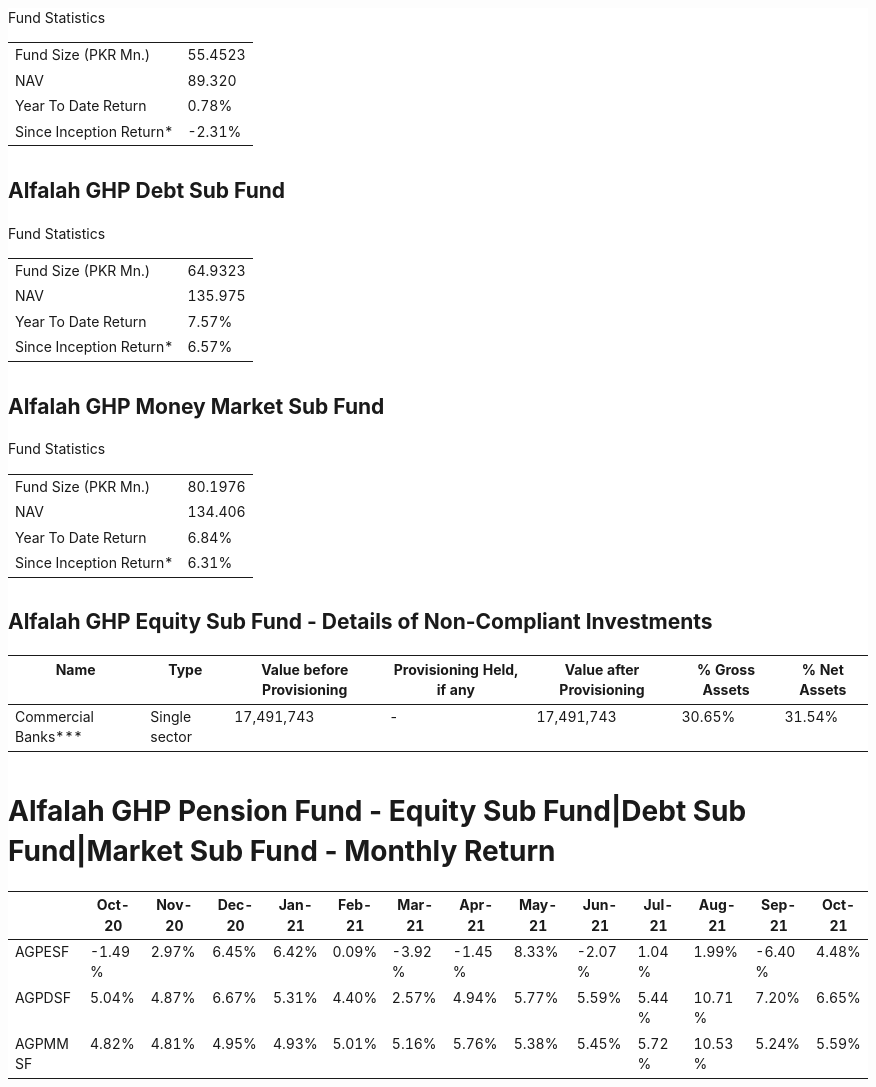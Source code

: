Fund Statistics

|                          |         |
| ------------------------ | ------- |
| Fund Size (PKR Mn.)      | 55.4523 |
| NAV                      | 89.320  |
| Year To Date Return      | 0.78%   |
| Since Inception Return\* | -2.31%  |

## Alfalah GHP Debt Sub Fund

Fund Statistics

|                          |         |
| ------------------------ | ------- |
| Fund Size (PKR Mn.)      | 64.9323 |
| NAV                      | 135.975 |
| Year To Date Return      | 7.57%   |
| Since Inception Return\* | 6.57%   |

## Alfalah GHP Money Market Sub Fund

Fund Statistics

|                          |         |
| ------------------------ | ------- |
| Fund Size (PKR Mn.)      | 80.1976 |
| NAV                      | 134.406 |
| Year To Date Return      | 6.84%   |
| Since Inception Return\* | 6.31%   |

## Alfalah GHP Equity Sub Fund - Details of Non-Compliant Investments

| Name                   | Type          | Value before Provisioning | Provisioning Held, if any | Value after Provisioning | % Gross Assets | % Net Assets |
| ---------------------- | ------------- | ------------------------- | ------------------------- | ------------------------ | -------------- | ------------ |
| Commercial Banks\*\*\* | Single sector | 17,491,743                | -                         | 17,491,743               | 30.65%         | 31.54%       |

# Alfalah GHP Pension Fund - Equity Sub Fund|Debt Sub Fund|Market Sub Fund - Monthly Return

|         | Oct-20 | Nov-20 | Dec-20 | Jan-21 | Feb-21 | Mar-21 | Apr-21 | May-21 | Jun-21 | Jul-21 | Aug-21 | Sep-21 | Oct-21 |
| ------- | ------ | ------ | ------ | ------ | ------ | ------ | ------ | ------ | ------ | ------ | ------ | ------ | ------ |
| AGPESF  | -1.49% | 2.97%  | 6.45%  | 6.42%  | 0.09%  | -3.92% | -1.45% | 8.33%  | -2.07% | 1.04%  | 1.99%  | -6.40% | 4.48%  |
| AGPDSF  | 5.04%  | 4.87%  | 6.67%  | 5.31%  | 4.40%  | 2.57%  | 4.94%  | 5.77%  | 5.59%  | 5.44%  | 10.71% | 7.20%  | 6.65%  |
| AGPMMSF | 4.82%  | 4.81%  | 4.95%  | 4.93%  | 5.01%  | 5.16%  | 5.76%  | 5.38%  | 5.45%  | 5.72%  | 10.53% | 5.24%  | 5.59%  |
